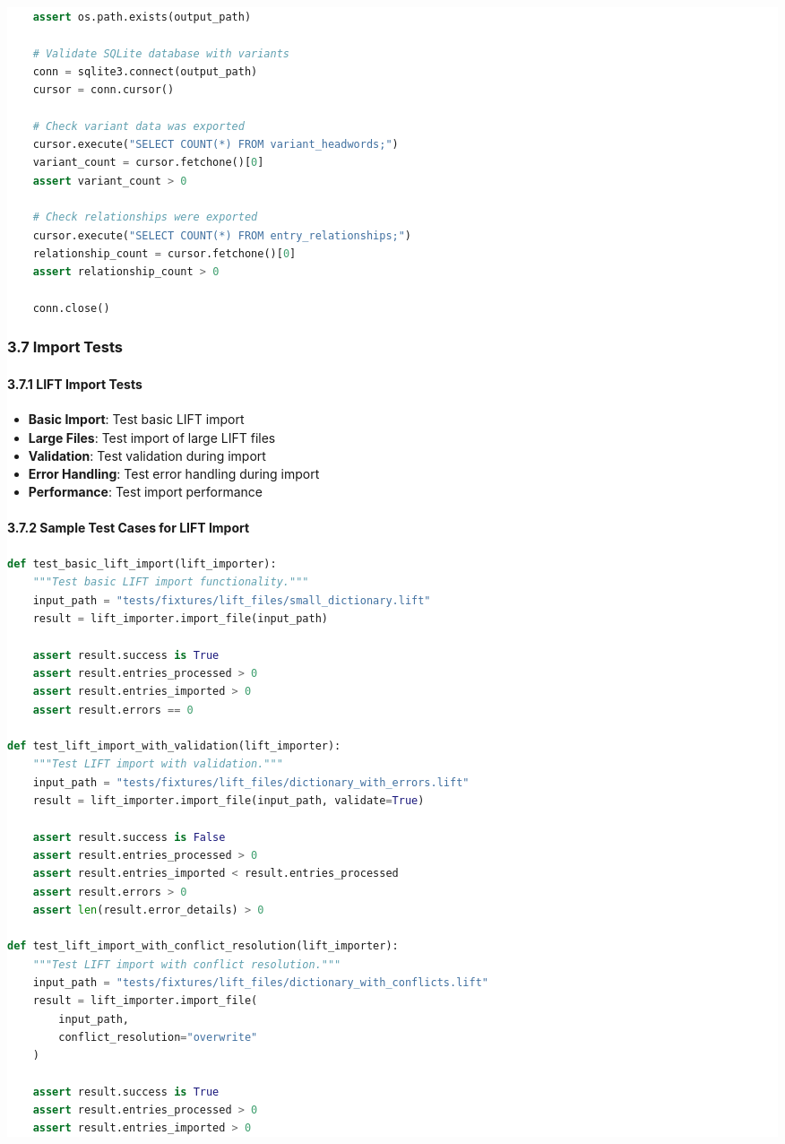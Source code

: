```python
    assert os.path.exists(output_path)
    
    # Validate SQLite database with variants
    conn = sqlite3.connect(output_path)
    cursor = conn.cursor()
    
    # Check variant data was exported
    cursor.execute("SELECT COUNT(*) FROM variant_headwords;")
    variant_count = cursor.fetchone()[0]
    assert variant_count > 0
    
    # Check relationships were exported
    cursor.execute("SELECT COUNT(*) FROM entry_relationships;")
    relationship_count = cursor.fetchone()[0]
    assert relationship_count > 0
    
    conn.close()
```

### 3.7 Import Tests

#### 3.7.1 LIFT Import Tests

- **Basic Import**: Test basic LIFT import
- **Large Files**: Test import of large LIFT files
- **Validation**: Test validation during import
- **Error Handling**: Test error handling during import
- **Performance**: Test import performance

#### 3.7.2 Sample Test Cases for LIFT Import

```python
def test_basic_lift_import(lift_importer):
    """Test basic LIFT import functionality."""
    input_path = "tests/fixtures/lift_files/small_dictionary.lift"
    result = lift_importer.import_file(input_path)
    
    assert result.success is True
    assert result.entries_processed > 0
    assert result.entries_imported > 0
    assert result.errors == 0

def test_lift_import_with_validation(lift_importer):
    """Test LIFT import with validation."""
    input_path = "tests/fixtures/lift_files/dictionary_with_errors.lift"
    result = lift_importer.import_file(input_path, validate=True)
    
    assert result.success is False
    assert result.entries_processed > 0
    assert result.entries_imported < result.entries_processed
    assert result.errors > 0
    assert len(result.error_details) > 0

def test_lift_import_with_conflict_resolution(lift_importer):
    """Test LIFT import with conflict resolution."""
    input_path = "tests/fixtures/lift_files/dictionary_with_conflicts.lift"
    result = lift_importer.import_file(
        input_path,
        conflict_resolution="overwrite"
    )
    
    assert result.success is True
    assert result.entries_processed > 0
    assert result.entries_imported > 0
```